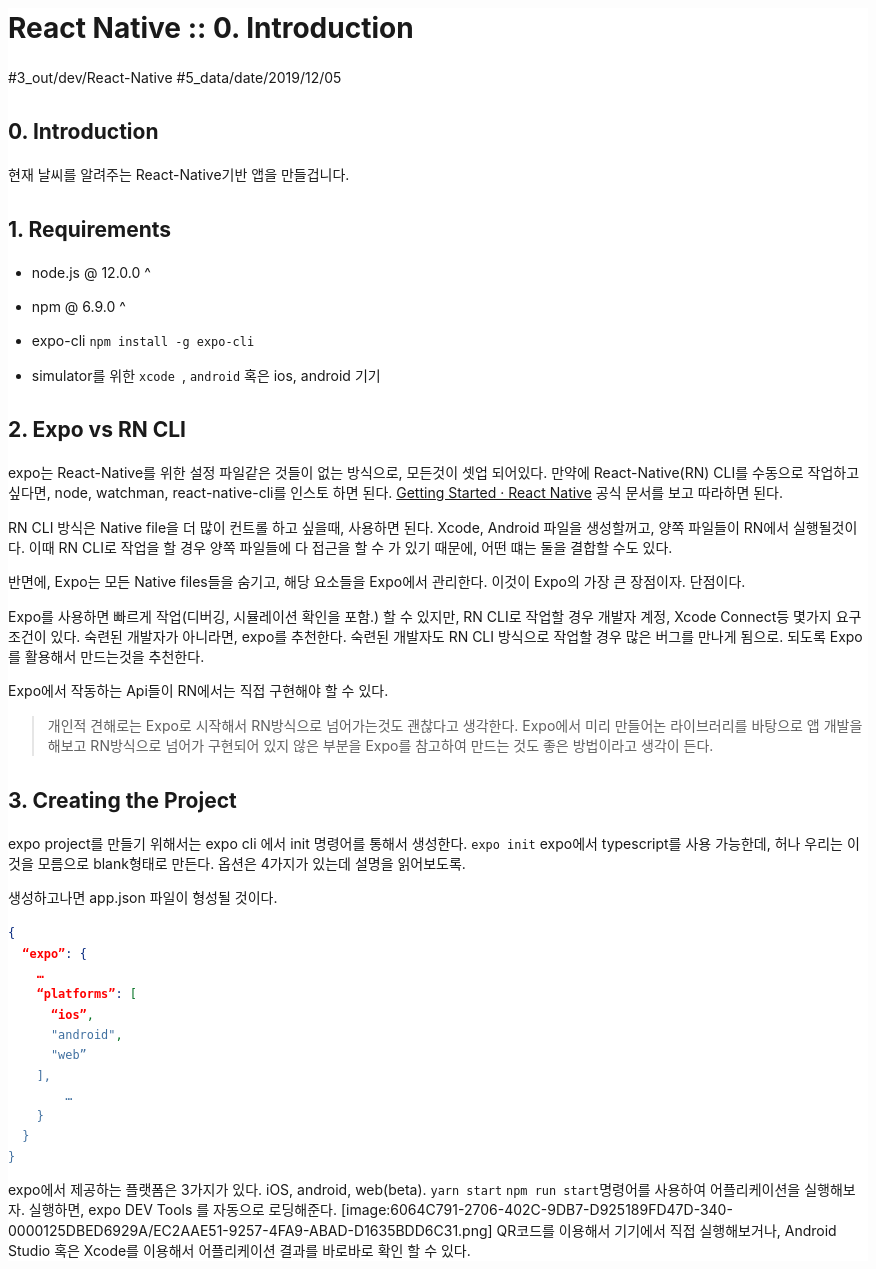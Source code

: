 # React Native :: 0. Introduction
#3_out/dev/React-Native
#5_data/date/2019/12/05

## 0. Introduction
현재 날씨를 알려주는 React-Native기반 앱을 만들겁니다.

## 1. Requirements
- node.js @ 12.0.0 ^
- npm @ 6.9.0 ^
- expo-cli
`npm install -g expo-cli`

- simulator를 위한  `xcode `, `android` 혹은 ios, android 기기

## 2. Expo vs RN CLI
expo는 React-Native를 위한 설정 파일같은 것들이 없는 방식으로, 모든것이 셋업 되어있다. 만약에 React-Native(RN) CLI를 수동으로 작업하고 싶다면,  node, watchman, react-native-cli를 인스토 하면 된다. [Getting Started · React Native](https://facebook.github.io/react-native/docs/getting-started) 공식 문서를 보고 따라하면 된다.

RN CLI 방식은 Native file을 더 많이 컨트롤 하고 싶을때, 사용하면 된다. Xcode, Android 파일을 생성할꺼고, 양쪽 파일들이 RN에서 실행될것이다.  이때 RN CLI로 작업을 할 경우 양쪽 파일들에 다 접근을 할 수 가 있기 때문에, 어떤 떄는 둘을 결합할 수도 있다.

반면에, Expo는 모든 Native files들을 숨기고, 해당 요소들을 Expo에서 관리한다. 이것이 Expo의 가장 큰 장점이자. 단점이다. 

Expo를 사용하면 빠르게 작업(디버깅, 시뮬레이션 확인을 포함.)  할 수 있지만, RN CLI로 작업할 경우 개발자 계정, Xcode Connect등 몇가지 요구조건이 있다. 숙련된 개발자가 아니라면, expo를 추천한다. 숙련된 개발자도 RN CLI 방식으로 작업할 경우 많은 버그를 만나게 됨으로. 되도록 Expo를 활용해서 만드는것을 추천한다.

Expo에서 작동하는 Api들이 RN에서는 직접 구현해야 할 수 있다. 

> 개인적 견해로는 Expo로 시작해서 RN방식으로 넘어가는것도 괜찮다고 생각한다. Expo에서 미리 만들어논 라이브러리를 바탕으로 앱 개발을 해보고 RN방식으로 넘어가 구현되어 있지 않은 부분을 Expo를 참고하여 만드는 것도 좋은 방법이라고 생각이 든다.

## 3. Creating the Project
expo project를 만들기 위해서는 expo cli 에서 init 명령어를 통해서 생성한다. `expo init` expo에서 typescript를 사용 가능한데, 허나 우리는 이것을 모름으로 blank형태로 만든다. 옵션은 4가지가 있는데 설명을 읽어보도록.

생성하고나면 app.json 파일이 형성될 것이다.
```json
{
  “expo”: {
   	…
    “platforms”: [
      “ios”,
      "android",
      "web”
    ],
		…
    }
  }
}
```
expo에서 제공하는 플랫폼은 3가지가 있다. iOS, android, web(beta). `yarn start` `npm run start`명령어를 사용하여 어플리케이션을 실행해보자.
실행하면, expo DEV Tools 를 자동으로 로딩해준다.
[image:6064C791-2706-402C-9DB7-D925189FD47D-340-0000125DBED6929A/EC2AAE51-9257-4FA9-ABAD-D1635BDD6C31.png]
QR코드를 이용해서 기기에서 직접 실행해보거나, Android Studio 혹은 Xcode를 이용해서 어플리케이션 결과를 바로바로 확인 할 수 있다.
